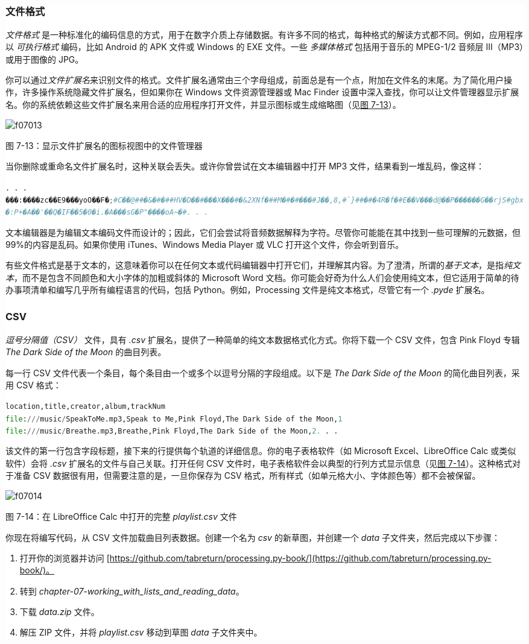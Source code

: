### 文件格式

*文件格式* 是一种标准化的编码信息的方式，用于在数字介质上存储数据。有许多不同的格式，每种格式的解读方式都不同。例如，应用程序以 *可执行格式* 编码，比如 Android 的 APK 文件或 Windows 的 EXE 文件。一些 *多媒体格式* 包括用于音乐的 MPEG-1/2 音频层 III（MP3）或用于图像的 JPG。

你可以通过*文件扩展名*来识别文件的格式。文件扩展名通常由三个字母组成，前面总是有一个点，附加在文件名的末尾。为了简化用户操作，许多操作系统隐藏文件扩展名，但如果你在 Windows 文件资源管理器或 Mac Finder 设置中深入查找，你可以让文件管理器显示扩展名。你的系统依赖这些文件扩展名来用合适的应用程序打开文件，并显示图标或生成缩略图（见[图 7-13](#figure7-13)）。

![f07013](image_fi/500969c07/f07013.png)

图 7-13：显示文件扩展名的图标视图中的文件管理器

当你删除或重命名文件扩展名时，这种关联会丢失。或许你曾尝试在文本编辑器中打开 MP3 文件，结果看到一堆乱码，像这样：

```py
. . .
���:����zc��E9���yoO��F�;#C��@##�&�#�##HV�D��#���X���#�&2XNf�##M�#�#���#J��,8,#`}##�#�4R�f�#E��V���d@��P������G��rjS#gbx�:P+�A��'��Q�IF��5�0�i.�A���sG�P"����oA~�#. . .
```

文本编辑器是为编辑文本编码文件而设计的；因此，它们会尝试将音频数据解释为字符。尽管你可能能在其中找到一些可理解的元数据，但99%的内容是乱码。如果你使用 iTunes、Windows Media Player 或 VLC 打开这个文件，你会听到音乐。

有些文件格式是基于文本的，这意味着你可以在任何文本或代码编辑器中打开它们，并理解其内容。为了澄清，所谓的*基于文本*，是指*纯文本*，而不是包含不同颜色和大小字体的加粗或斜体的 Microsoft Word 文档。你可能会好奇为什么人们会使用纯文本，但它适用于简单的待办事项清单和编写几乎所有编程语言的代码，包括 Python。例如，Processing 文件是纯文本格式，尽管它有一个 *.pyde* 扩展名。

### CSV

*逗号分隔值（CSV）* 文件，具有 *.csv* 扩展名，提供了一种简单的纯文本数据格式化方式。你将下载一个 CSV 文件，包含 Pink Floyd 专辑 *The Dark Side of the Moon* 的曲目列表。

每一行 CSV 文件代表一个条目，每个条目由一个或多个以逗号分隔的字段组成。以下是 *The Dark Side of the Moon* 的简化曲目列表，采用 CSV 格式：

```py
location,title,creator,album,trackNum
file:///music/SpeakToMe.mp3,Speak to Me,Pink Floyd,The Dark Side of the Moon,1
file:///music/Breathe.mp3,Breathe,Pink Floyd,The Dark Side of the Moon,2. . .
```

该文件的第一行包含字段标题，接下来的行提供每个轨道的详细信息。你的电子表格软件（如 Microsoft Excel、LibreOffice Calc 或类似软件）会将 *.csv* 扩展名的文件与自己关联。打开任何 CSV 文件时，电子表格软件会以典型的行列方式显示信息（见[图 7-14](#figure7-14)）。这种格式对于准备 CSV 数据很有用，但需要注意的是，一旦你保存为 CSV 格式，所有样式（如单元格大小、字体颜色等）都不会被保留。

![f07014](image_fi/500969c07/f07014.png)

图 7-14：在 LibreOffice Calc 中打开的完整 *playlist.csv* 文件

你现在将编写代码，从 CSV 文件加载曲目列表数据。创建一个名为 *csv* 的新草图，并创建一个 *data* 子文件夹，然后完成以下步骤：

1.  打开你的浏览器并访问 [https://github.com/tabreturn/processing.py-book/](https://github.com/tabreturn/processing.py-book/)。

1.  转到 *chapter-07-working_with_lists_and_reading_data*。

1.  下载 *data.zip* 文件。

1.  解压 ZIP 文件，并将 *playlist.csv* 移动到草图 *data* 子文件夹中。
